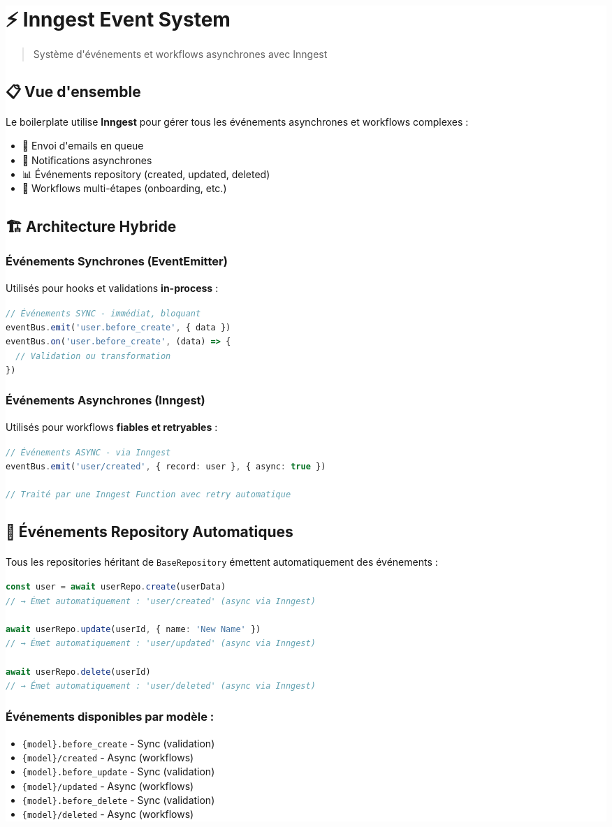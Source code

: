 # ⚡ Inngest Event System

> Système d'événements et workflows asynchrones avec Inngest

## 📋 Vue d'ensemble

Le boilerplate utilise **Inngest** pour gérer tous les événements asynchrones et workflows complexes :
- 📧 Envoi d'emails en queue
- 🔔 Notifications asynchrones
- 📊 Événements repository (created, updated, deleted)
- 🔄 Workflows multi-étapes (onboarding, etc.)

## 🏗️ Architecture Hybride

### Événements Synchrones (EventEmitter)
Utilisés pour hooks et validations **in-process** :
```typescript
// Événements SYNC - immédiat, bloquant
eventBus.emit('user.before_create', { data })
eventBus.on('user.before_create', (data) => {
  // Validation ou transformation
})
```

### Événements Asynchrones (Inngest)
Utilisés pour workflows **fiables et retryables** :
```typescript
// Événements ASYNC - via Inngest
eventBus.emit('user/created', { record: user }, { async: true })

// Traité par une Inngest Function avec retry automatique
```

## 🎯 Événements Repository Automatiques

Tous les repositories héritant de `BaseRepository` émettent automatiquement des événements :

```typescript
const user = await userRepo.create(userData)
// → Émet automatiquement : 'user/created' (async via Inngest)

await userRepo.update(userId, { name: 'New Name' })
// → Émet automatiquement : 'user/updated' (async via Inngest)

await userRepo.delete(userId)
// → Émet automatiquement : 'user/deleted' (async via Inngest)
```

### Événements disponibles par modèle :
- `{model}.before_create` - Sync (validation)
- `{model}/created` - Async (workflows)
- `{model}.before_update` - Sync (validation)
- `{model}/updated` - Async (workflows)
- `{model}.before_delete` - Sync (validation)
- `{model}/deleted` - Async (workflows)
